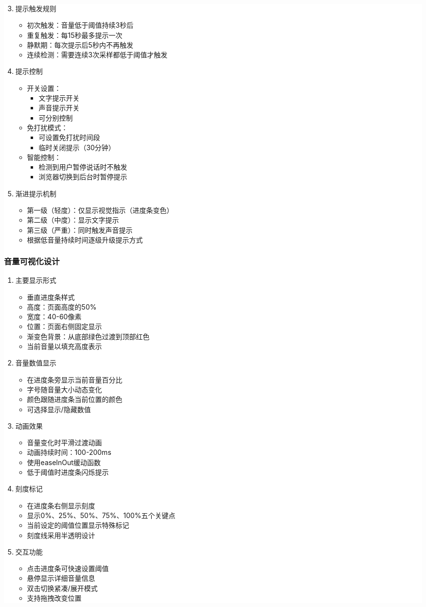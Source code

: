 3. 提示触发规则
   - 初次触发：音量低于阈值持续3秒后
   - 重复触发：每15秒最多提示一次
   - 静默期：每次提示后5秒内不再触发
   - 连续检测：需要连续3次采样都低于阈值才触发

4. 提示控制
   - 开关设置：
      * 文字提示开关
      * 声音提示开关
      * 可分别控制
   - 免打扰模式：
      * 可设置免打扰时间段
      * 临时关闭提示（30分钟）
   - 智能控制：
      * 检测到用户暂停说话时不触发
      * 浏览器切换到后台时暂停提示

5. 渐进提示机制
   - 第一级（轻度）：仅显示视觉指示（进度条变色）
   - 第二级（中度）：显示文字提示
   - 第三级（严重）：同时触发声音提示
   - 根据低音量持续时间逐级升级提示方式 

### 音量可视化设计

1. 主要显示形式
   - 垂直进度条样式
   - 高度：页面高度的50%
   - 宽度：40-60像素
   - 位置：页面右侧固定显示
   - 渐变色背景：从底部绿色过渡到顶部红色
   - 当前音量以填充高度表示

2. 音量数值显示
   - 在进度条旁显示当前音量百分比
   - 字号随音量大小动态变化
   - 颜色跟随进度条当前位置的颜色
   - 可选择显示/隐藏数值

3. 动画效果
   - 音量变化时平滑过渡动画
   - 动画持续时间：100-200ms
   - 使用easeInOut缓动函数
   - 低于阈值时进度条闪烁提示

4. 刻度标记
   - 在进度条右侧显示刻度
   - 显示0%、25%、50%、75%、100%五个关键点
   - 当前设定的阈值位置显示特殊标记
   - 刻度线采用半透明设计

5. 交互功能
   - 点击进度条可快速设置阈值
   - 悬停显示详细音量信息
   - 双击切换紧凑/展开模式
   - 支持拖拽改变位置
